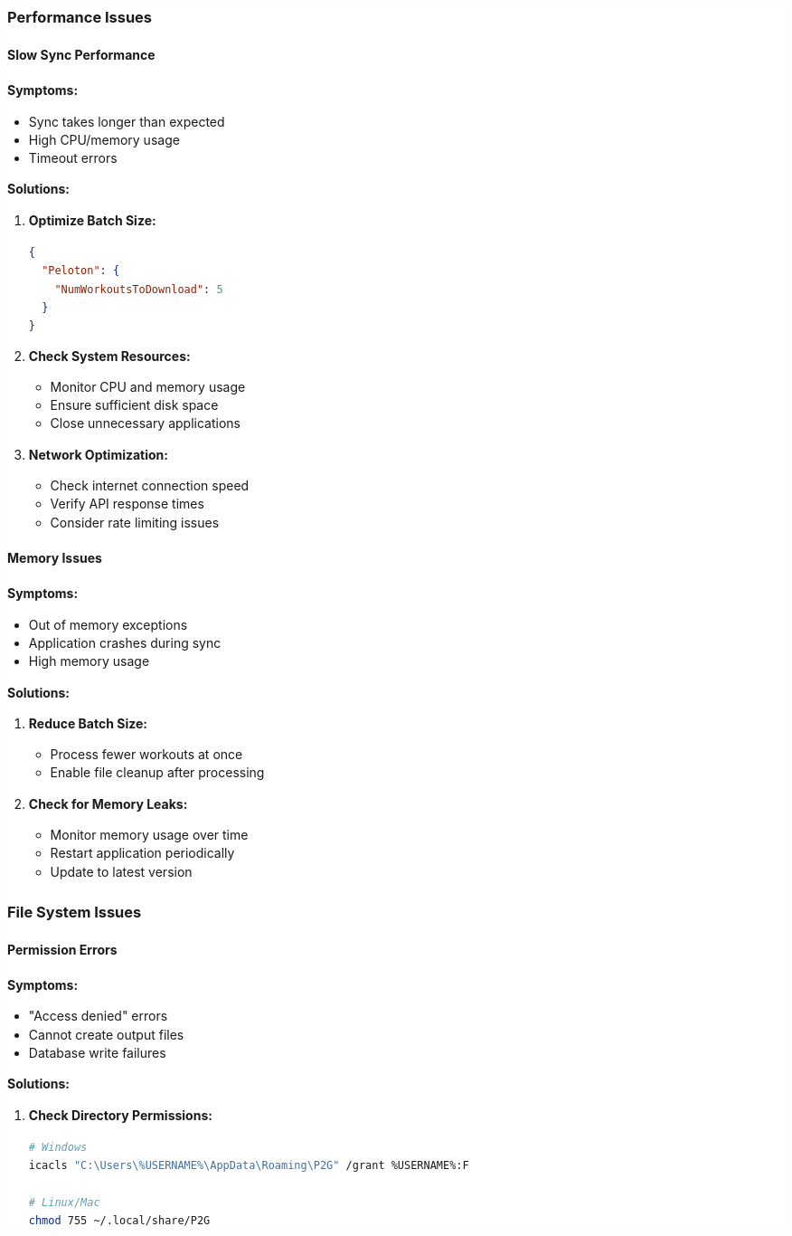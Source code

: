 ### Performance Issues

#### Slow Sync Performance
**Symptoms:**
- Sync takes longer than expected
- High CPU/memory usage
- Timeout errors

**Solutions:**
1. **Optimize Batch Size:**
   ```json
   {
     "Peloton": {
       "NumWorkoutsToDownload": 5
     }
   }
   ```

2. **Check System Resources:**
   - Monitor CPU and memory usage
   - Ensure sufficient disk space
   - Close unnecessary applications

3. **Network Optimization:**
   - Check internet connection speed
   - Verify API response times
   - Consider rate limiting issues

#### Memory Issues
**Symptoms:**
- Out of memory exceptions
- Application crashes during sync
- High memory usage

**Solutions:**
1. **Reduce Batch Size:**
   - Process fewer workouts at once
   - Enable file cleanup after processing

2. **Check for Memory Leaks:**
   - Monitor memory usage over time
   - Restart application periodically
   - Update to latest version

### File System Issues

#### Permission Errors
**Symptoms:**
- "Access denied" errors
- Cannot create output files
- Database write failures

**Solutions:**
1. **Check Directory Permissions:**
   ```bash
   # Windows
   icacls "C:\Users\%USERNAME%\AppData\Roaming\P2G" /grant %USERNAME%:F
   
   # Linux/Mac
   chmod 755 ~/.local/share/P2G
   ```
